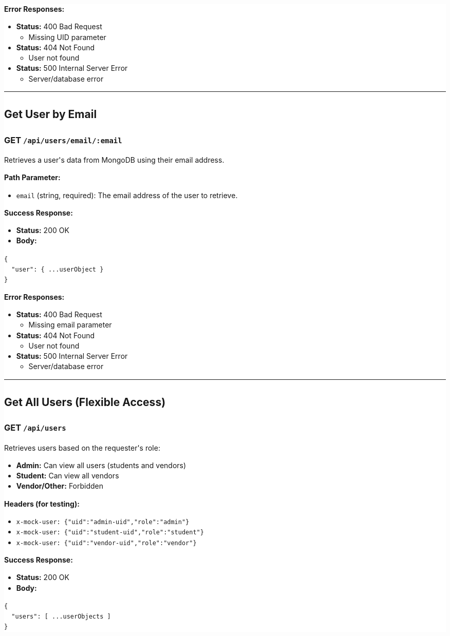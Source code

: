 **Error Responses:**
- **Status:** 400 Bad Request
  - Missing UID parameter
- **Status:** 404 Not Found
  - User not found
- **Status:** 500 Internal Server Error
  - Server/database error

---

## Get User by Email

### GET `/api/users/email/:email`
Retrieves a user's data from MongoDB using their email address.

**Path Parameter:**
- `email` (string, required): The email address of the user to retrieve.

**Success Response:**
- **Status:** 200 OK
- **Body:**
```
{
  "user": { ...userObject }
}
```

**Error Responses:**
- **Status:** 400 Bad Request
  - Missing email parameter
- **Status:** 404 Not Found
  - User not found
- **Status:** 500 Internal Server Error
  - Server/database error

---

## Get All Users (Flexible Access)

### GET `/api/users`
Retrieves users based on the requester's role:
- **Admin:** Can view all users (students and vendors)
- **Student:** Can view all vendors
- **Vendor/Other:** Forbidden

**Headers (for testing):**
- `x-mock-user: {"uid":"admin-uid","role":"admin"}`
- `x-mock-user: {"uid":"student-uid","role":"student"}`
- `x-mock-user: {"uid":"vendor-uid","role":"vendor"}`

**Success Response:**
- **Status:** 200 OK
- **Body:**
```
{
  "users": [ ...userObjects ]
}
```
